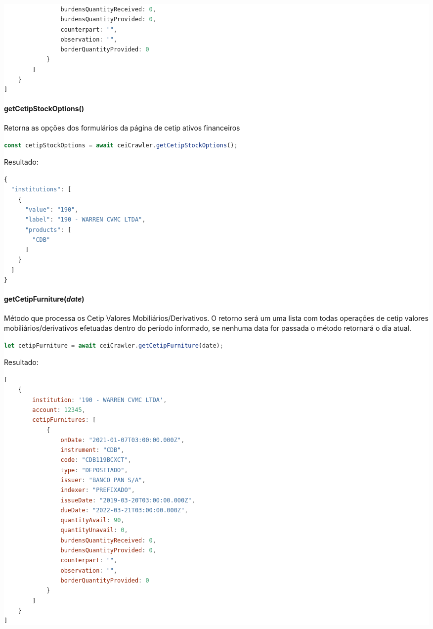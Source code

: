 ```javascript
                burdensQuantityReceived: 0,
                burdensQuantityProvided: 0,
                counterpart: "",
                observation: "",
                borderQuantityProvided: 0
            }
        ]
    }
]
```
#### getCetipStockOptions()
Retorna as opções dos formulários da página de cetip ativos financeiros
```javascript
const cetipStockOptions = await ceiCrawler.getCetipStockOptions();
```
Resultado:
```javascript
{
  "institutions": [
    {
      "value": "190",
      "label": "190 - WARREN CVMC LTDA",
      "products": [
        "CDB"
      ]
    }
  ]
}
```

#### getCetipFurniture(_date_)
Método que processa os Cetip Valores Mobiliários/Derivativos. O retorno será um uma lista com todas operações de cetip valores mobiliários/derivativos efetuadas dentro do período informado, se nenhuma data for passada o método retornará o dia atual.
```javascript
let cetipFurniture = await ceiCrawler.getCetipFurniture(date);
```
Resultado:
```javascript
[
    {
        institution: '190 - WARREN CVMC LTDA',
        account: 12345,
        cetipFurnitures: [
            {
                onDate: "2021-01-07T03:00:00.000Z",
                instrument: "CDB",
                code: "CDB119BCXCT",
                type: "DEPOSITADO",
                issuer: "BANCO PAN S/A",
                indexer: "PREFIXADO",
                issueDate: "2019-03-20T03:00:00.000Z",
                dueDate: "2022-03-21T03:00:00.000Z",
                quantityAvail: 90,
                quantityUnavail: 0,
                burdensQuantityReceived: 0,
                burdensQuantityProvided: 0,
                counterpart: "",
                observation: "",
                borderQuantityProvided: 0
            }
        ]
    }
]
```